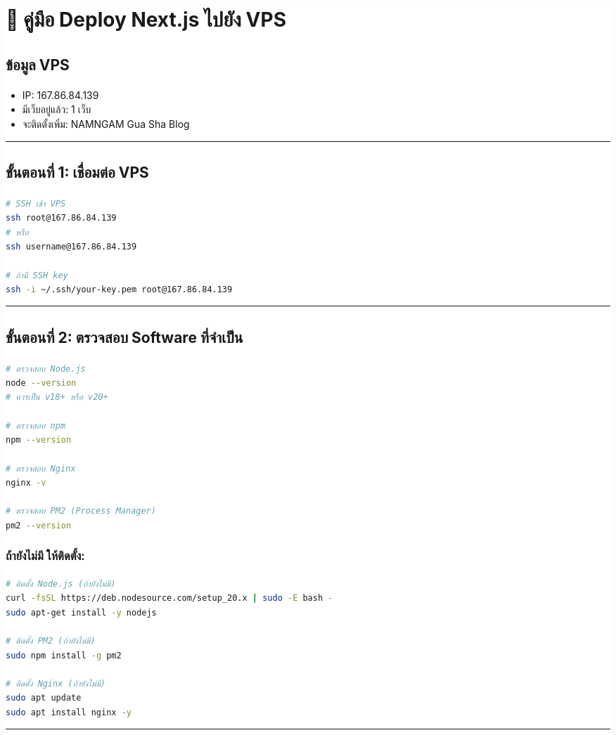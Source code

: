 # 🚀 คู่มือ Deploy Next.js ไปยัง VPS

## ข้อมูล VPS
- IP: 167.86.84.139
- มีเว็บอยู่แล้ว: 1 เว็บ
- จะติดตั้งเพิ่ม: NAMNGAM Gua Sha Blog

---

## ขั้นตอนที่ 1: เชื่อมต่อ VPS

```bash
# SSH เข้า VPS
ssh root@167.86.84.139
# หรือ
ssh username@167.86.84.139

# ถ้ามี SSH key
ssh -i ~/.ssh/your-key.pem root@167.86.84.139
```

---

## ขั้นตอนที่ 2: ตรวจสอบ Software ที่จำเป็น

```bash
# ตรวจสอบ Node.js
node --version
# ควรเป็น v18+ หรือ v20+

# ตรวจสอบ npm
npm --version

# ตรวจสอบ Nginx
nginx -v

# ตรวจสอบ PM2 (Process Manager)
pm2 --version
```

### ถ้ายังไม่มี ให้ติดตั้ง:

```bash
# ติดตั้ง Node.js (ถ้ายังไม่มี)
curl -fsSL https://deb.nodesource.com/setup_20.x | sudo -E bash -
sudo apt-get install -y nodejs

# ติดตั้ง PM2 (ถ้ายังไม่มี)
sudo npm install -g pm2

# ติดตั้ง Nginx (ถ้ายังไม่มี)
sudo apt update
sudo apt install nginx -y
```

---